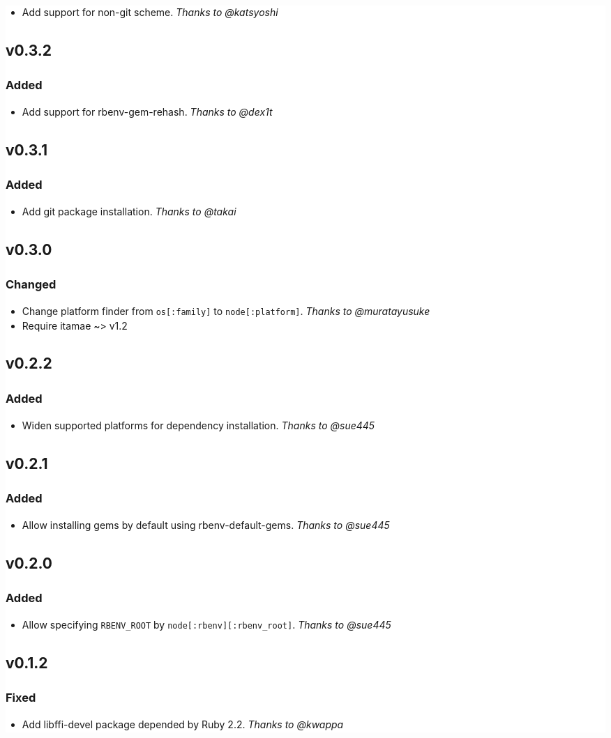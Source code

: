 - Add support for non-git scheme.
  *Thanks to @katsyoshi*

## v0.3.2
### Added

- Add support for rbenv-gem-rehash.
  *Thanks to @dex1t*

## v0.3.1
### Added

- Add git package installation.
  *Thanks to @takai*

## v0.3.0
### Changed

- Change platform finder from `os[:family]` to `node[:platform]`.
  *Thanks to @muratayusuke*
- Require itamae ~> v1.2

## v0.2.2
### Added

- Widen supported platforms for dependency installation.
  *Thanks to @sue445*

## v0.2.1
### Added

- Allow installing gems by default using rbenv-default-gems.
  *Thanks to @sue445*

## v0.2.0
### Added

- Allow specifying `RBENV_ROOT` by `node[:rbenv][:rbenv_root]`.
  *Thanks to @sue445*

## v0.1.2
### Fixed

- Add libffi-devel package depended by Ruby 2.2.
  *Thanks to @kwappa*
